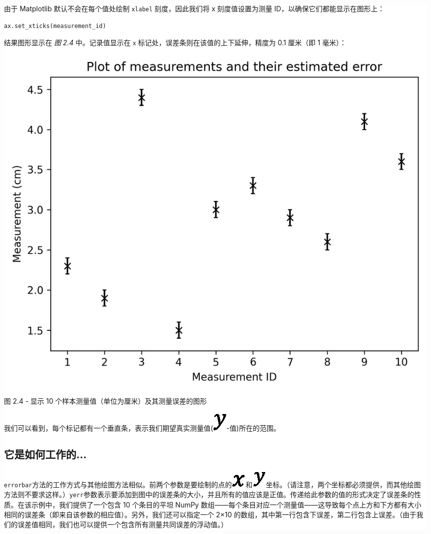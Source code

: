 由于 Matplotlib 默认不会在每个值处绘制 `xlabel` 刻度，因此我们将 x 刻度值设置为测量 ID，以确保它们都能显示在图形上：

```py
ax.set_xticks(measurement_id)
```

结果图形显示在 *图 2.4* 中。记录值显示在 `x` 标记处，误差条则在该值的上下延伸，精度为 0.1 厘米（即 1 毫米）：

![图 2.4 - 显示 10 个样本测量值（单位为厘米）及其测量误差的图形](img/B19085_02_04.jpg)

图 2.4 - 显示 10 个样本测量值（单位为厘米）及其测量误差的图形

我们可以看到，每个标记都有一个垂直条，表示我们期望真实测量值(![](img/Formula_02_019.png)-值)所在的范围。

## 它是如何工作的…

`errorbar`方法的工作方式与其他绘图方法相似。前两个参数是要绘制的点的![](img/Formula_02_020.png)和![](img/Formula_02_021.png)坐标。（请注意，两个坐标都必须提供，而其他绘图方法则不要求这样。）`yerr`参数表示要添加到图中的误差条的大小，并且所有的值应该是正值。传递给此参数的值的形式决定了误差条的性质。在该示例中，我们提供了一个包含 10 个条目的平坦 NumPy 数组——每个条目对应一个测量值——这导致每个点上方和下方都有大小相同的误差条（即来自该参数的相应值）。另外，我们还可以指定一个 2×10 的数组，其中第一行包含下误差，第二行包含上误差。（由于我们的误差值相同，我们也可以提供一个包含所有测量共同误差的浮动值。）
